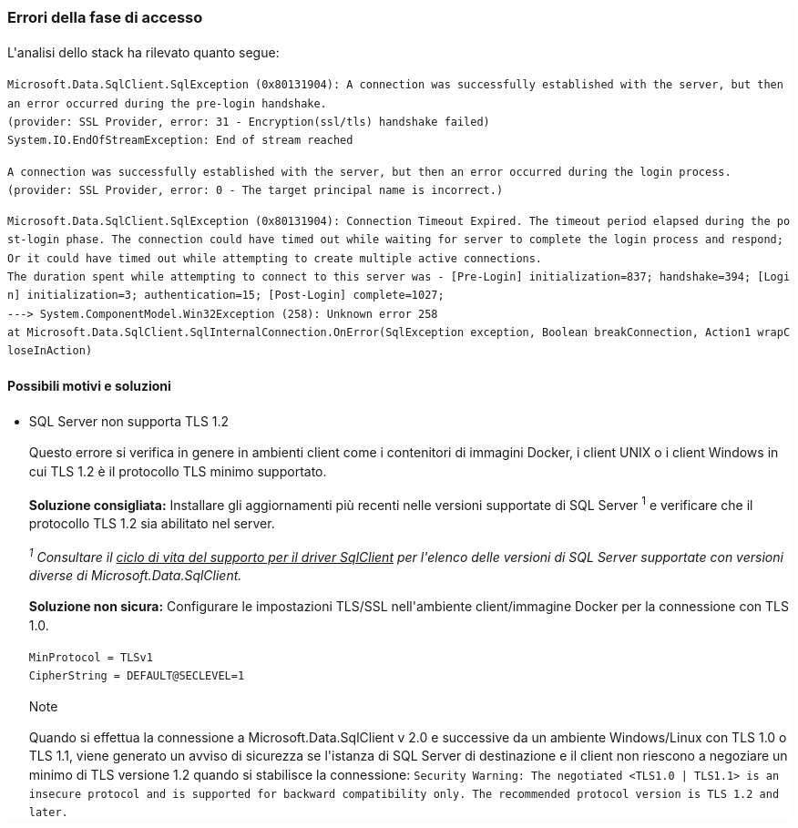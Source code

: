 
### <a name="login-phase-errors"></a>Errori della fase di accesso

L'analisi dello stack ha rilevato quanto segue:

```log
Microsoft.Data.SqlClient.SqlException (0x80131904): A connection was successfully established with the server, but then an error occurred during the pre-login handshake.
(provider: SSL Provider, error: 31 - Encryption(ssl/tls) handshake failed)
System.IO.EndOfStreamException: End of stream reached
```

```log
A connection was successfully established with the server, but then an error occurred during the login process.
(provider: SSL Provider, error: 0 - The target principal name is incorrect.)
```

```log
Microsoft.Data.SqlClient.SqlException (0x80131904): Connection Timeout Expired. The timeout period elapsed during the post-login phase. The connection could have timed out while waiting for server to complete the login process and respond; Or it could have timed out while attempting to create multiple active connections.
The duration spent while attempting to connect to this server was - [Pre-Login] initialization=837; handshake=394; [Login] initialization=3; authentication=15; [Post-Login] complete=1027;
---> System.ComponentModel.Win32Exception (258): Unknown error 258
at Microsoft.Data.SqlClient.SqlInternalConnection.OnError(SqlException exception, Boolean breakConnection, Action1 wrapCloseInAction)
```

#### <a name="possible-reasons-and-solutions"></a>Possibili motivi e soluzioni

- SQL Server non supporta TLS 1.2

  Questo errore si verifica in genere in ambienti client come i contenitori di immagini Docker, i client UNIX o i client Windows in cui TLS 1.2 è il protocollo TLS minimo supportato.

  **Soluzione consigliata:** Installare gli aggiornamenti più recenti nelle versioni supportate di SQL Server <sup>1</sup> e verificare che il protocollo TLS 1.2 sia abilitato nel server.

  _<sup>1</sup> Consultare il [ciclo di vita del supporto per il driver SqlClient](sqlclient-driver-support-lifecycle.md) per l'elenco delle versioni di SQL Server supportate con versioni diverse di Microsoft.Data.SqlClient._

  **Soluzione non sicura:** Configurare le impostazioni TLS/SSL nell'ambiente client/immagine Docker per la connessione con TLS 1.0.

  ```docker
  MinProtocol = TLSv1
  CipherString = DEFAULT@SECLEVEL=1
  ```

  > [!NOTE]
  > Quando si effettua la connessione a Microsoft.Data.SqlClient v 2.0 e successive da un ambiente Windows/Linux con TLS 1.0 o TLS 1.1, viene generato un avviso di sicurezza se l'istanza di SQL Server di destinazione e il client non riescono a negoziare un minimo di TLS versione 1.2 quando si stabilisce la connessione: `Security Warning: The negotiated <TLS1.0 | TLS1.1> is an insecure protocol and is supported for backward compatibility only. The recommended protocol version is TLS 1.2 and later.`
